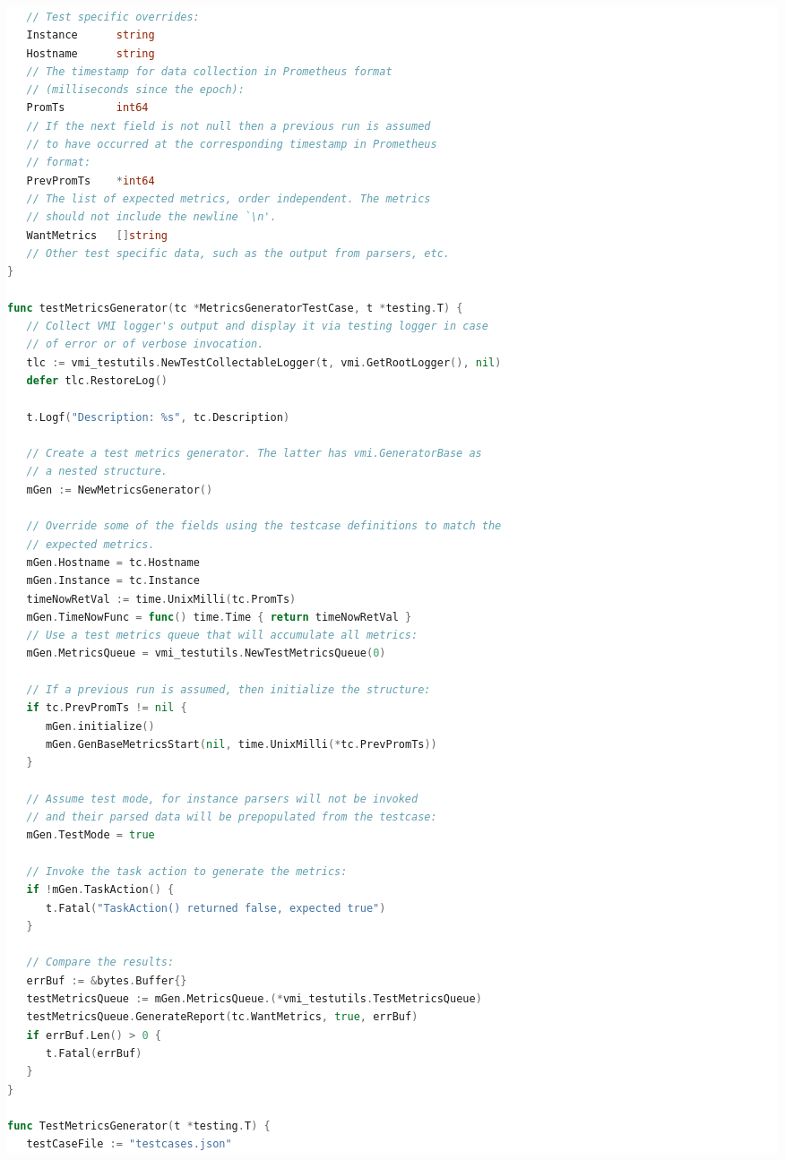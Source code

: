 ```go
   // Test specific overrides:
   Instance      string
   Hostname      string
   // The timestamp for data collection in Prometheus format 
   // (milliseconds since the epoch):
   PromTs        int64
   // If the next field is not null then a previous run is assumed
   // to have occurred at the corresponding timestamp in Prometheus 
   // format:
   PrevPromTs    *int64
   // The list of expected metrics, order independent. The metrics
   // should not include the newline `\n'.
   WantMetrics   []string
   // Other test specific data, such as the output from parsers, etc.
}

func testMetricsGenerator(tc *MetricsGeneratorTestCase, t *testing.T) {
   // Collect VMI logger's output and display it via testing logger in case 
   // of error or of verbose invocation.
   tlc := vmi_testutils.NewTestCollectableLogger(t, vmi.GetRootLogger(), nil)
   defer tlc.RestoreLog()
   
   t.Logf("Description: %s", tc.Description)

   // Create a test metrics generator. The latter has vmi.GeneratorBase as 
   // a nested structure.
   mGen := NewMetricsGenerator()

   // Override some of the fields using the testcase definitions to match the
   // expected metrics.
   mGen.Hostname = tc.Hostname
   mGen.Instance = tc.Instance
   timeNowRetVal := time.UnixMilli(tc.PromTs)
   mGen.TimeNowFunc = func() time.Time { return timeNowRetVal }
   // Use a test metrics queue that will accumulate all metrics:
   mGen.MetricsQueue = vmi_testutils.NewTestMetricsQueue(0)

   // If a previous run is assumed, then initialize the structure:
   if tc.PrevPromTs != nil {
      mGen.initialize()
      mGen.GenBaseMetricsStart(nil, time.UnixMilli(*tc.PrevPromTs))
   }

   // Assume test mode, for instance parsers will not be invoked
   // and their parsed data will be prepopulated from the testcase:
   mGen.TestMode = true

   // Invoke the task action to generate the metrics:
   if !mGen.TaskAction() {
      t.Fatal("TaskAction() returned false, expected true")
   }

   // Compare the results:
   errBuf := &bytes.Buffer{}
   testMetricsQueue := mGen.MetricsQueue.(*vmi_testutils.TestMetricsQueue)
   testMetricsQueue.GenerateReport(tc.WantMetrics, true, errBuf)
   if errBuf.Len() > 0 {
      t.Fatal(errBuf)
   }
}

func TestMetricsGenerator(t *testing.T) {
   testCaseFile := "testcases.json"
```